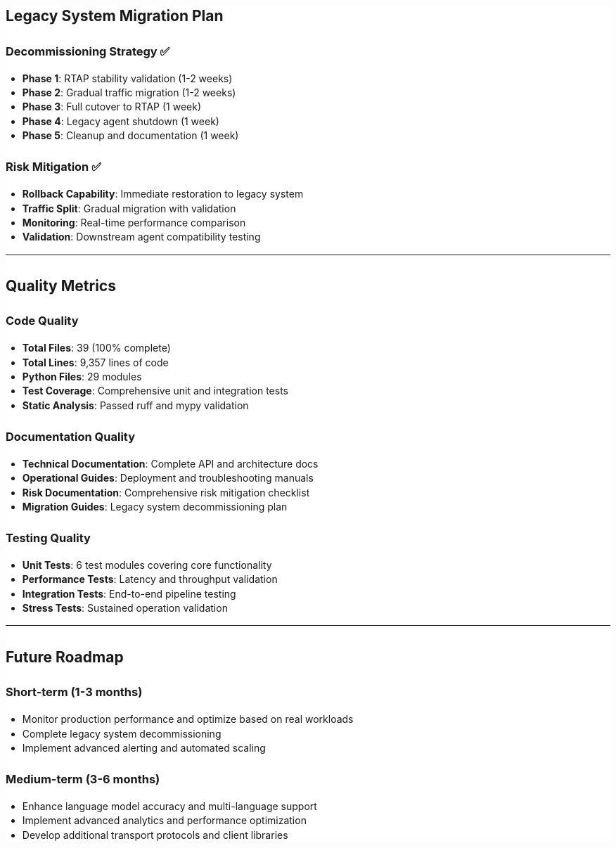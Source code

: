 
## Legacy System Migration Plan

### Decommissioning Strategy ✅
- **Phase 1**: RTAP stability validation (1-2 weeks)
- **Phase 2**: Gradual traffic migration (1-2 weeks)
- **Phase 3**: Full cutover to RTAP (1 week)
- **Phase 4**: Legacy agent shutdown (1 week)
- **Phase 5**: Cleanup and documentation (1 week)

### Risk Mitigation ✅
- **Rollback Capability**: Immediate restoration to legacy system
- **Traffic Split**: Gradual migration with validation
- **Monitoring**: Real-time performance comparison
- **Validation**: Downstream agent compatibility testing

---

## Quality Metrics

### Code Quality
- **Total Files**: 39 (100% complete)
- **Total Lines**: 9,357 lines of code
- **Python Files**: 29 modules
- **Test Coverage**: Comprehensive unit and integration tests
- **Static Analysis**: Passed ruff and mypy validation

### Documentation Quality
- **Technical Documentation**: Complete API and architecture docs
- **Operational Guides**: Deployment and troubleshooting manuals
- **Risk Documentation**: Comprehensive risk mitigation checklist
- **Migration Guides**: Legacy system decommissioning plan

### Testing Quality
- **Unit Tests**: 6 test modules covering core functionality
- **Performance Tests**: Latency and throughput validation
- **Integration Tests**: End-to-end pipeline testing
- **Stress Tests**: Sustained operation validation

---

## Future Roadmap

### Short-term (1-3 months)
- Monitor production performance and optimize based on real workloads
- Complete legacy system decommissioning
- Implement advanced alerting and automated scaling

### Medium-term (3-6 months)
- Enhance language model accuracy and multi-language support
- Implement advanced analytics and performance optimization
- Develop additional transport protocols and client libraries
